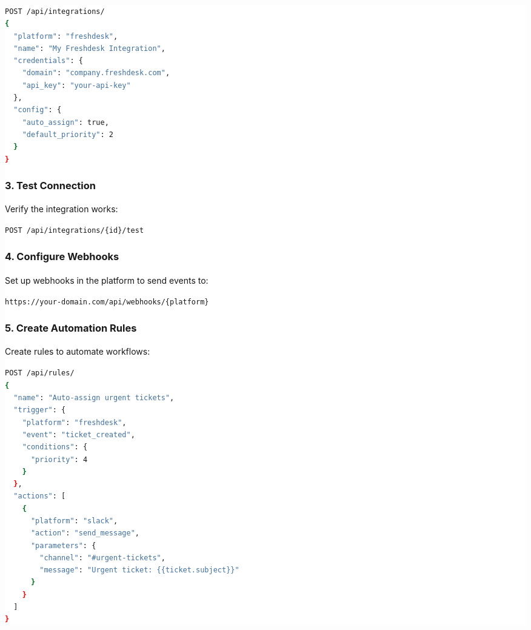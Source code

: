 ```bash
POST /api/integrations/
{
  "platform": "freshdesk",
  "name": "My Freshdesk Integration",
  "credentials": {
    "domain": "company.freshdesk.com",
    "api_key": "your-api-key"
  },
  "config": {
    "auto_assign": true,
    "default_priority": 2
  }
}
```

### 3. Test Connection

Verify the integration works:

```bash
POST /api/integrations/{id}/test
```

### 4. Configure Webhooks

Set up webhooks in the platform to send events to:
```
https://your-domain.com/api/webhooks/{platform}
```

### 5. Create Automation Rules

Create rules to automate workflows:

```bash
POST /api/rules/
{
  "name": "Auto-assign urgent tickets",
  "trigger": {
    "platform": "freshdesk",
    "event": "ticket_created",
    "conditions": {
      "priority": 4
    }
  },
  "actions": [
    {
      "platform": "slack",
      "action": "send_message",
      "parameters": {
        "channel": "#urgent-tickets",
        "message": "Urgent ticket: {{ticket.subject}}"
      }
    }
  ]
}
```

